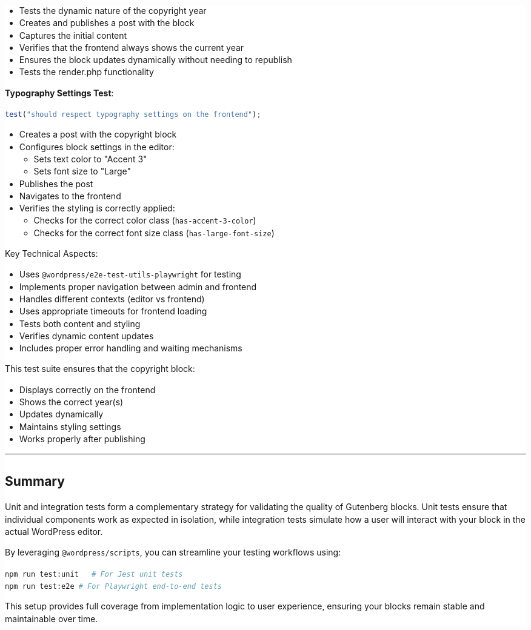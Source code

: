 - Tests the dynamic nature of the copyright year
- Creates and publishes a post with the block
- Captures the initial content
- Verifies that the frontend always shows the current year
- Ensures the block updates dynamically without needing to republish
- Tests the render.php functionality

**Typography Settings Test**:

```javascript
test("should respect typography settings on the frontend");
```

- Creates a post with the copyright block
- Configures block settings in the editor:
  - Sets text color to "Accent 3"
  - Sets font size to "Large"
- Publishes the post
- Navigates to the frontend
- Verifies the styling is correctly applied:
  - Checks for the correct color class (`has-accent-3-color`)
  - Checks for the correct font size class (`has-large-font-size`)

Key Technical Aspects:

- Uses `@wordpress/e2e-test-utils-playwright` for testing
- Implements proper navigation between admin and frontend
- Handles different contexts (editor vs frontend)
- Uses appropriate timeouts for frontend loading
- Tests both content and styling
- Verifies dynamic content updates
- Includes proper error handling and waiting mechanisms

This test suite ensures that the copyright block:

- Displays correctly on the frontend
- Shows the correct year(s)
- Updates dynamically
- Maintains styling settings
- Works properly after publishing

---

## Summary

Unit and integration tests form a complementary strategy for validating the quality of Gutenberg blocks. Unit tests ensure that individual components work as expected in isolation, while integration tests simulate how a user will interact with your block in the actual WordPress editor.

By leveraging `@wordpress/scripts`, you can streamline your testing workflows using:

```bash
npm run test:unit   # For Jest unit tests
npm run test:e2e # For Playwright end-to-end tests
```

This setup provides full coverage from implementation logic to user experience, ensuring your blocks remain stable and maintainable over time.
